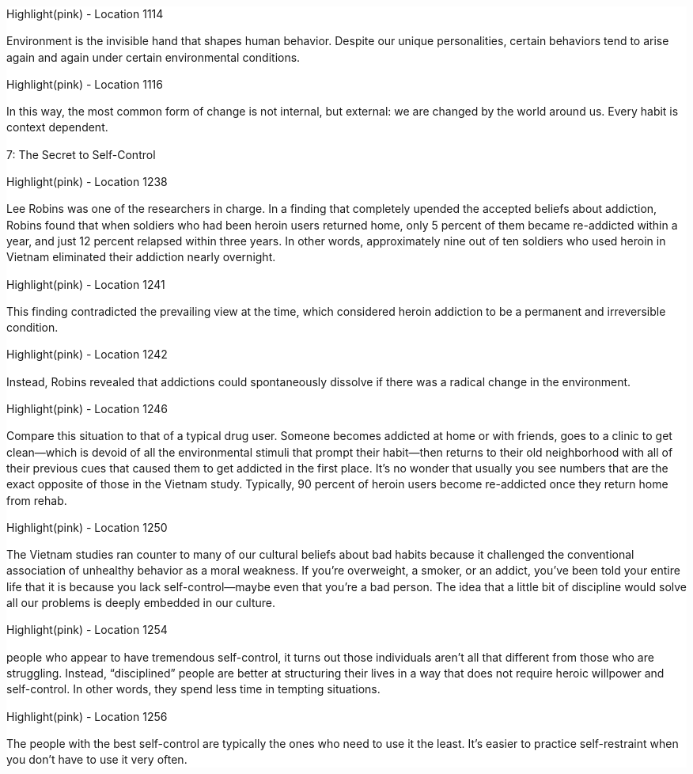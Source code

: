 Highlight(pink) - Location 1114

Environment is the invisible hand that shapes human behavior. Despite our unique personalities, certain behaviors tend to arise again and again under certain environmental conditions.

Highlight(pink) - Location 1116

In this way, the most common form of change is not internal, but external: we are changed by the world around us. Every habit is context dependent.


7: The Secret to Self-Control

Highlight(pink) - Location 1238

Lee Robins was one of the researchers in charge. In a finding that completely upended the accepted beliefs about addiction, Robins found that when soldiers who had been heroin users returned home, only 5 percent of them became re-addicted within a year, and just 12 percent relapsed within three years. In other words, approximately nine out of ten soldiers who used heroin in Vietnam eliminated their addiction nearly overnight.

Highlight(pink) - Location 1241

This finding contradicted the prevailing view at the time, which considered heroin addiction to be a permanent and irreversible condition.

Highlight(pink) - Location 1242

Instead, Robins revealed that addictions could spontaneously dissolve if there was a radical change in the environment.

Highlight(pink) - Location 1246

Compare this situation to that of a typical drug user. Someone becomes addicted at home or with friends, goes to a clinic to get clean—which is devoid of all the environmental stimuli that prompt their habit—then returns to their old neighborhood with all of their previous cues that caused them to get addicted in the first place. It’s no wonder that usually you see numbers that are the exact opposite of those in the Vietnam study. Typically, 90 percent of heroin users become re-addicted once they return home from rehab.

Highlight(pink) - Location 1250

The Vietnam studies ran counter to many of our cultural beliefs about bad habits because it challenged the conventional association of unhealthy behavior as a moral weakness. If you’re overweight, a smoker, or an addict, you’ve been told your entire life that it is because you lack self-control—maybe even that you’re a bad person. The idea that a little bit of discipline would solve all our problems is deeply embedded in our culture.

Highlight(pink) - Location 1254

people who appear to have tremendous self-control, it turns out those individuals aren’t all that different from those who are struggling. Instead, “disciplined” people are better at structuring their lives in a way that does not require heroic willpower and self-control. In other words, they spend less time in tempting situations.

Highlight(pink) - Location 1256

The people with the best self-control are typically the ones who need to use it the least. It’s easier to practice self-restraint when you don’t have to use it very often.
